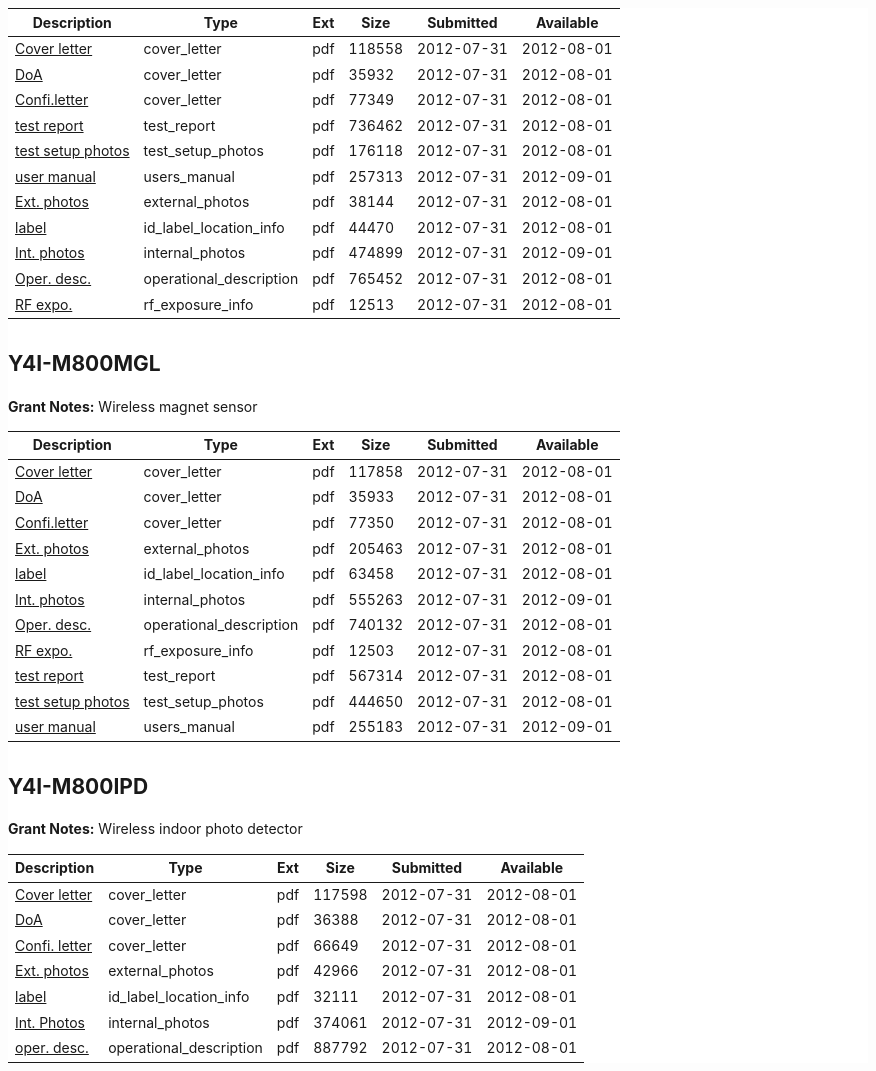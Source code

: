 | Description | Type | Ext | Size | Submitted | Available |
| ----------- | ---- | --- | ---- | --------- | --------- |
| [Cover letter](Y4I-M800PIR/f4adeef6c378d156aeac27304667f5e2/1756228.pdf) | cover_letter | pdf | 118558 | 2012-07-31 | 2012-08-01 |
| [DoA](Y4I-M800PIR/f4adeef6c378d156aeac27304667f5e2/1756229.pdf) | cover_letter | pdf | 35932 | 2012-07-31 | 2012-08-01 |
| [Confi.letter](Y4I-M800PIR/f4adeef6c378d156aeac27304667f5e2/1756230.pdf) | cover_letter | pdf | 77349 | 2012-07-31 | 2012-08-01 |
| [test report](Y4I-M800PIR/f4adeef6c378d156aeac27304667f5e2/1756239.pdf) | test_report | pdf | 736462 | 2012-07-31 | 2012-08-01 |
| [test setup photos](Y4I-M800PIR/f4adeef6c378d156aeac27304667f5e2/1756240.pdf) | test_setup_photos | pdf | 176118 | 2012-07-31 | 2012-08-01 |
| [user manual](Y4I-M800PIR/f4adeef6c378d156aeac27304667f5e2/1756235.pdf) | users_manual | pdf | 257313 | 2012-07-31 | 2012-09-01 |
| [Ext. photos](Y4I-M800PIR/f4adeef6c378d156aeac27304667f5e2/1756232.pdf) | external_photos | pdf | 38144 | 2012-07-31 | 2012-08-01 |
| [label](Y4I-M800PIR/f4adeef6c378d156aeac27304667f5e2/1756234.pdf) | id_label_location_info | pdf | 44470 | 2012-07-31 | 2012-08-01 |
| [Int. photos](Y4I-M800PIR/f4adeef6c378d156aeac27304667f5e2/1756233.pdf) | internal_photos | pdf | 474899 | 2012-07-31 | 2012-09-01 |
| [Oper. desc.](Y4I-M800PIR/f4adeef6c378d156aeac27304667f5e2/1756237.pdf) | operational_description | pdf | 765452 | 2012-07-31 | 2012-08-01 |
| [RF expo.](Y4I-M800PIR/f4adeef6c378d156aeac27304667f5e2/1756231.pdf) | rf_exposure_info | pdf | 12513 | 2012-07-31 | 2012-08-01 |
## Y4I-M800MGL
**Grant Notes:** Wireless magnet sensor

| Description | Type | Ext | Size | Submitted | Available |
| ----------- | ---- | --- | ---- | --------- | --------- |
| [Cover letter](Y4I-M800MGL/e2d89f0e36dff4e27e87b3ce2d4bf5dd/1756160.pdf) | cover_letter | pdf | 117858 | 2012-07-31 | 2012-08-01 |
| [DoA](Y4I-M800MGL/e2d89f0e36dff4e27e87b3ce2d4bf5dd/1756161.pdf) | cover_letter | pdf | 35933 | 2012-07-31 | 2012-08-01 |
| [Confi.letter](Y4I-M800MGL/e2d89f0e36dff4e27e87b3ce2d4bf5dd/1756162.pdf) | cover_letter | pdf | 77350 | 2012-07-31 | 2012-08-01 |
| [Ext. photos](Y4I-M800MGL/e2d89f0e36dff4e27e87b3ce2d4bf5dd/1756164.pdf) | external_photos | pdf | 205463 | 2012-07-31 | 2012-08-01 |
| [label](Y4I-M800MGL/e2d89f0e36dff4e27e87b3ce2d4bf5dd/1756166.pdf) | id_label_location_info | pdf | 63458 | 2012-07-31 | 2012-08-01 |
| [Int. photos](Y4I-M800MGL/e2d89f0e36dff4e27e87b3ce2d4bf5dd/1756165.pdf) | internal_photos | pdf | 555263 | 2012-07-31 | 2012-09-01 |
| [Oper. desc.](Y4I-M800MGL/e2d89f0e36dff4e27e87b3ce2d4bf5dd/1756169.pdf) | operational_description | pdf | 740132 | 2012-07-31 | 2012-08-01 |
| [RF expo.](Y4I-M800MGL/e2d89f0e36dff4e27e87b3ce2d4bf5dd/1756163.pdf) | rf_exposure_info | pdf | 12503 | 2012-07-31 | 2012-08-01 |
| [test report](Y4I-M800MGL/e2d89f0e36dff4e27e87b3ce2d4bf5dd/1756171.pdf) | test_report | pdf | 567314 | 2012-07-31 | 2012-08-01 |
| [test setup photos](Y4I-M800MGL/e2d89f0e36dff4e27e87b3ce2d4bf5dd/1756172.pdf) | test_setup_photos | pdf | 444650 | 2012-07-31 | 2012-08-01 |
| [user manual](Y4I-M800MGL/e2d89f0e36dff4e27e87b3ce2d4bf5dd/1756167.pdf) | users_manual | pdf | 255183 | 2012-07-31 | 2012-09-01 |
## Y4I-M800IPD
**Grant Notes:** Wireless indoor photo detector

| Description | Type | Ext | Size | Submitted | Available |
| ----------- | ---- | --- | ---- | --------- | --------- |
| [Cover letter](Y4I-M800IPD/ee39b07caea9df162bc867a5d081b96a/1756110.pdf) | cover_letter | pdf | 117598 | 2012-07-31 | 2012-08-01 |
| [DoA](Y4I-M800IPD/ee39b07caea9df162bc867a5d081b96a/1756111.pdf) | cover_letter | pdf | 36388 | 2012-07-31 | 2012-08-01 |
| [Confi. letter](Y4I-M800IPD/ee39b07caea9df162bc867a5d081b96a/1756112.pdf) | cover_letter | pdf | 66649 | 2012-07-31 | 2012-08-01 |
| [Ext. photos](Y4I-M800IPD/ee39b07caea9df162bc867a5d081b96a/1756114.pdf) | external_photos | pdf | 42966 | 2012-07-31 | 2012-08-01 |
| [label](Y4I-M800IPD/ee39b07caea9df162bc867a5d081b96a/1756116.pdf) | id_label_location_info | pdf | 32111 | 2012-07-31 | 2012-08-01 |
| [Int. Photos](Y4I-M800IPD/ee39b07caea9df162bc867a5d081b96a/1756115.pdf) | internal_photos | pdf | 374061 | 2012-07-31 | 2012-09-01 |
| [oper. desc.](Y4I-M800IPD/ee39b07caea9df162bc867a5d081b96a/1756119.pdf) | operational_description | pdf | 887792 | 2012-07-31 | 2012-08-01 |